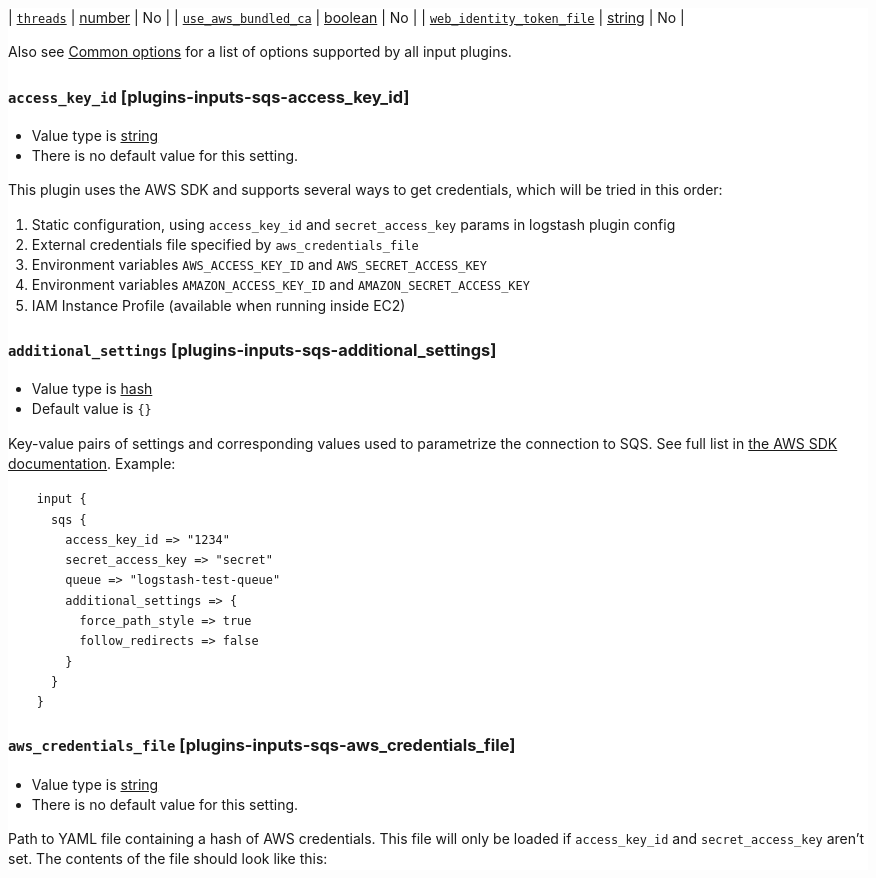 | [`threads`](plugins-inputs-sqs.md#plugins-inputs-sqs-threads) | [number](value-types.md#number) | No |
| [`use_aws_bundled_ca`](plugins-inputs-sqs.md#plugins-inputs-sqs-use_aws_bundled_ca) | [boolean](value-types.md#boolean) | No |
| [`web_identity_token_file`](plugins-inputs-sqs.md#plugins-inputs-sqs-web_identity_token_file) | [string](value-types.md#string) | No |

Also see [Common options](plugins-inputs-sqs.md#plugins-inputs-sqs-common-options) for a list of options supported by all input plugins.

### `access_key_id` [plugins-inputs-sqs-access_key_id]

* Value type is [string](value-types.md#string)
* There is no default value for this setting.

This plugin uses the AWS SDK and supports several ways to get credentials, which will be tried in this order:

1. Static configuration, using `access_key_id` and `secret_access_key` params in logstash plugin config
2. External credentials file specified by `aws_credentials_file`
3. Environment variables `AWS_ACCESS_KEY_ID` and `AWS_SECRET_ACCESS_KEY`
4. Environment variables `AMAZON_ACCESS_KEY_ID` and `AMAZON_SECRET_ACCESS_KEY`
5. IAM Instance Profile (available when running inside EC2)

### `additional_settings` [plugins-inputs-sqs-additional_settings]

* Value type is [hash](value-types.md#hash)
* Default value is `{}`

Key-value pairs of settings and corresponding values used to parametrize the connection to SQS. See full list in [the AWS SDK documentation](https://docs.aws.amazon.com/sdk-for-ruby/v3/api/Aws/SQS/Client.html). Example:

```
    input {
      sqs {
        access_key_id => "1234"
        secret_access_key => "secret"
        queue => "logstash-test-queue"
        additional_settings => {
          force_path_style => true
          follow_redirects => false
        }
      }
    }
```

### `aws_credentials_file` [plugins-inputs-sqs-aws_credentials_file]

* Value type is [string](value-types.md#string)
* There is no default value for this setting.

Path to YAML file containing a hash of AWS credentials. This file will only be loaded if `access_key_id` and `secret_access_key` aren’t set. The contents of the file should look like this:
